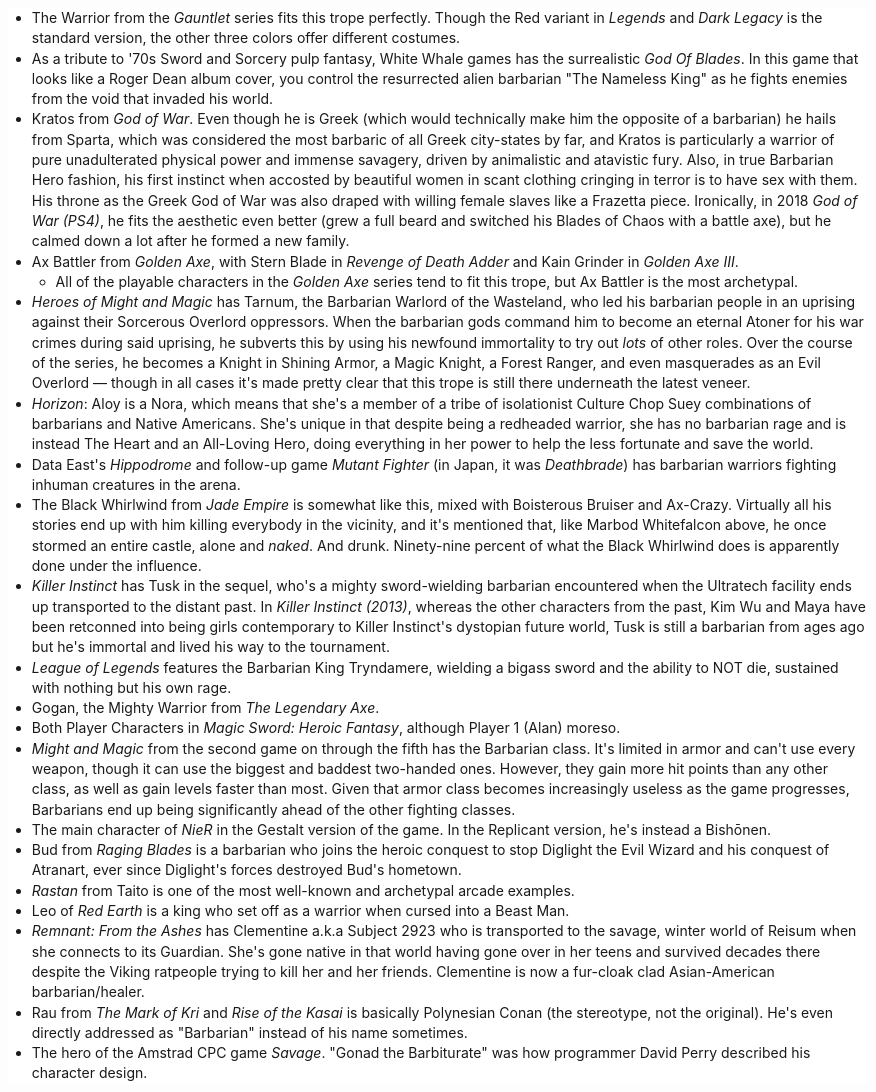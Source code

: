 -   The Warrior from the _Gauntlet_ series fits this trope perfectly. Though the Red variant in _Legends_ and _Dark Legacy_ is the standard version, the other three colors offer different costumes.
-   As a tribute to '70s Sword and Sorcery pulp fantasy, White Whale games has the surrealistic _God Of Blades_. In this game that looks like a Roger Dean album cover, you control the resurrected alien barbarian "The Nameless King" as he fights enemies from the void that invaded his world.
-   Kratos from _God of War_. Even though he is Greek (which would technically make him the opposite of a barbarian) he hails from Sparta, which was considered the most barbaric of all Greek city-states by far, and Kratos is particularly a warrior of pure unadulterated physical power and immense savagery, driven by animalistic and atavistic fury. Also, in true Barbarian Hero fashion, his first instinct when accosted by beautiful women in scant clothing cringing in terror is to have sex with them. His throne as the Greek God of War was also draped with willing female slaves like a Frazetta piece. Ironically, in 2018 _God of War (PS4)_, he fits the aesthetic even better (grew a full beard and switched his Blades of Chaos with a battle axe), but he calmed down a lot after he formed a new family.
-   Ax Battler from _Golden Axe_, with Stern Blade in _Revenge of Death Adder_ and Kain Grinder in _Golden Axe III_.
    -   All of the playable characters in the _Golden Axe_ series tend to fit this trope, but Ax Battler is the most archetypal.
-   _Heroes of Might and Magic_ has Tarnum, the Barbarian Warlord of the Wasteland, who led his barbarian people in an uprising against their Sorcerous Overlord oppressors. When the barbarian gods command him to become an eternal Atoner for his war crimes during said uprising, he subverts this by using his newfound immortality to try out _lots_ of other roles. Over the course of the series, he becomes a Knight in Shining Armor, a Magic Knight, a Forest Ranger, and even masquerades as an Evil Overlord — though in all cases it's made pretty clear that this trope is still there underneath the latest veneer.
-   _Horizon_: Aloy is a Nora, which means that she's a member of a tribe of isolationist Culture Chop Suey combinations of barbarians and Native Americans. She's unique in that despite being a redheaded warrior, she has no barbarian rage and is instead The Heart and an All-Loving Hero, doing everything in her power to help the less fortunate and save the world.
-   Data East's _Hippodrome_ and follow-up game _Mutant Fighter_ (in Japan, it was _Deathbrade_) has barbarian warriors fighting inhuman creatures in the arena.
-   The Black Whirlwind from _Jade Empire_ is somewhat like this, mixed with Boisterous Bruiser and Ax-Crazy. Virtually all his stories end up with him killing everybody in the vicinity, and it's mentioned that, like Marbod Whitefalcon above, he once stormed an entire castle, alone and _naked_. And drunk. Ninety-nine percent of what the Black Whirlwind does is apparently done under the influence.
-   _Killer Instinct_ has Tusk in the sequel, who's a mighty sword-wielding barbarian encountered when the Ultratech facility ends up transported to the distant past. In _Killer Instinct (2013)_, whereas the other characters from the past, Kim Wu and Maya have been retconned into being girls contemporary to Killer Instinct's dystopian future world, Tusk is still a barbarian from ages ago but he's immortal and lived his way to the tournament.
-   _League of Legends_ features the Barbarian King Tryndamere, wielding a bigass sword and the ability to NOT die, sustained with nothing but his own rage.
-   Gogan, the Mighty Warrior from _The Legendary Axe_.
-   Both Player Characters in _Magic Sword: Heroic Fantasy_, although Player 1 (Alan) moreso.
-   _Might and Magic_ from the second game on through the fifth has the Barbarian class. It's limited in armor and can't use every weapon, though it can use the biggest and baddest two-handed ones. However, they gain more hit points than any other class, as well as gain levels faster than most. Given that armor class becomes increasingly useless as the game progresses, Barbarians end up being significantly ahead of the other fighting classes.
-   The main character of _NieR_ in the Gestalt version of the game. In the Replicant version, he's instead a Bishōnen.
-   Bud from _Raging Blades_ is a barbarian who joins the heroic conquest to stop Diglight the Evil Wizard and his conquest of Atranart, ever since Diglight's forces destroyed Bud's hometown.
-   _Rastan_ from Taito is one of the most well-known and archetypal arcade examples.
-   Leo of _Red Earth_ is a king who set off as a warrior when cursed into a Beast Man.
-   _Remnant: From the Ashes_ has Clementine a.k.a Subject 2923 who is transported to the savage, winter world of Reisum when she connects to its Guardian. She's gone native in that world having gone over in her teens and survived decades there despite the Viking ratpeople trying to kill her and her friends. Clementine is now a fur-cloak clad Asian-American barbarian/healer.
-   Rau from _The Mark of Kri_ and _Rise of the Kasai_ is basically Polynesian Conan (the stereotype, not the original). He's even directly addressed as "Barbarian" instead of his name sometimes.
-   The hero of the Amstrad CPC game _Savage_. "Gonad the Barbiturate" was how programmer David Perry described his character design.